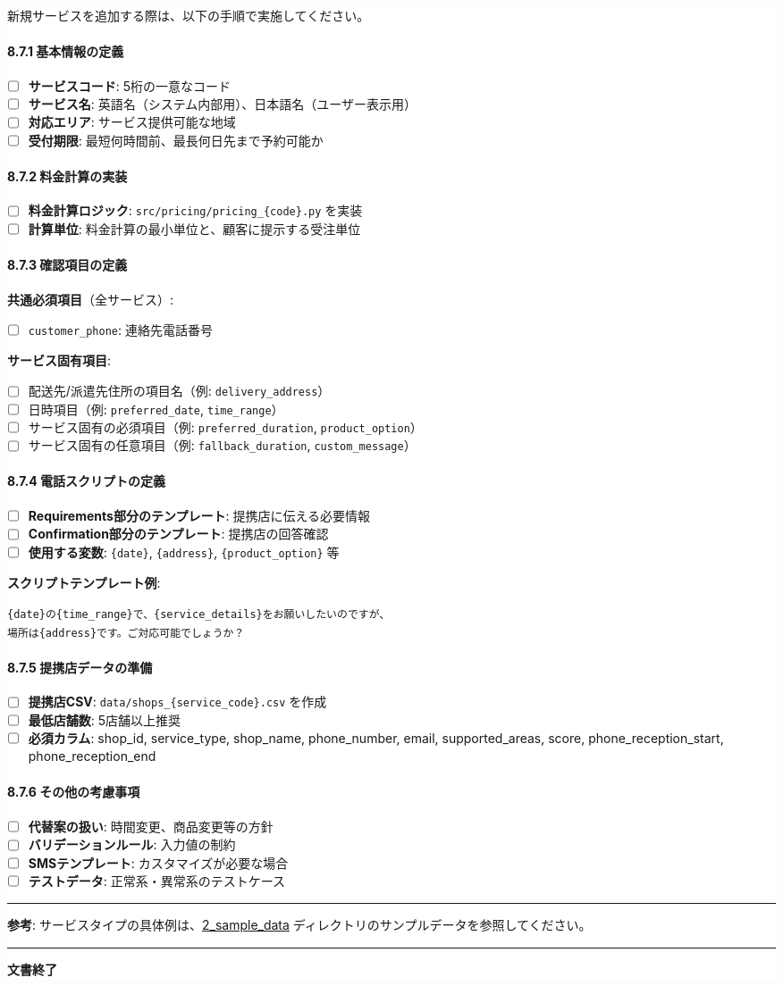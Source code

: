 新規サービスを追加する際は、以下の手順で実施してください。

#### 8.7.1 基本情報の定義

- [ ] **サービスコード**: 5桁の一意なコード
- [ ] **サービス名**: 英語名（システム内部用）、日本語名（ユーザー表示用）
- [ ] **対応エリア**: サービス提供可能な地域
- [ ] **受付期限**: 最短何時間前、最長何日先まで予約可能か

#### 8.7.2 料金計算の実装

- [ ] **料金計算ロジック**: `src/pricing/pricing_{code}.py` を実装
- [ ] **計算単位**: 料金計算の最小単位と、顧客に提示する受注単位

#### 8.7.3 確認項目の定義

**共通必須項目**（全サービス）:
- [ ] `customer_phone`: 連絡先電話番号

**サービス固有項目**:
- [ ] 配送先/派遣先住所の項目名（例: `delivery_address`）
- [ ] 日時項目（例: `preferred_date`, `time_range`）
- [ ] サービス固有の必須項目（例: `preferred_duration`, `product_option`）
- [ ] サービス固有の任意項目（例: `fallback_duration`, `custom_message`）

#### 8.7.4 電話スクリプトの定義

- [ ] **Requirements部分のテンプレート**: 提携店に伝える必要情報
- [ ] **Confirmation部分のテンプレート**: 提携店の回答確認
- [ ] **使用する変数**: `{date}`, `{address}`, `{product_option}` 等

**スクリプトテンプレート例**:
```
{date}の{time_range}で、{service_details}をお願いしたいのですが、
場所は{address}です。ご対応可能でしょうか？
```

#### 8.7.5 提携店データの準備

- [ ] **提携店CSV**: `data/shops_{service_code}.csv` を作成
- [ ] **最低店舗数**: 5店舗以上推奨
- [ ] **必須カラム**: shop_id, service_type, shop_name, phone_number, email, supported_areas, score, phone_reception_start, phone_reception_end

#### 8.7.6 その他の考慮事項

- [ ] **代替案の扱い**: 時間変更、商品変更等の方針
- [ ] **バリデーションルール**: 入力値の制約
- [ ] **SMSテンプレート**: カスタマイズが必要な場合
- [ ] **テストデータ**: 正常系・異常系のテストケース

---

**参考**: サービスタイプの具体例は、[2_sample_data](2_sample_data/) ディレクトリのサンプルデータを参照してください。

---

**文書終了**
